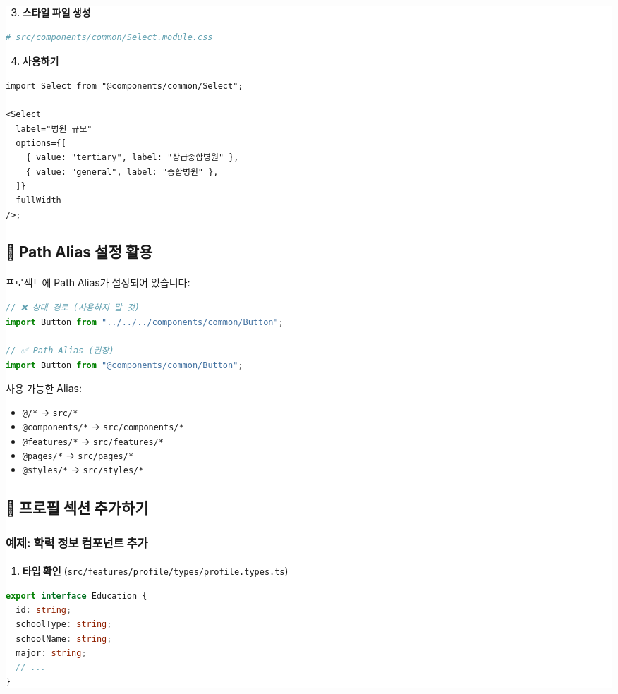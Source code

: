 3. **스타일 파일 생성**

```bash
# src/components/common/Select.module.css
```

4. **사용하기**

```tsx
import Select from "@components/common/Select";

<Select
  label="병원 규모"
  options={[
    { value: "tertiary", label: "상급종합병원" },
    { value: "general", label: "종합병원" },
  ]}
  fullWidth
/>;
```

## 🔧 Path Alias 설정 활용

프로젝트에 Path Alias가 설정되어 있습니다:

```typescript
// ❌ 상대 경로 (사용하지 말 것)
import Button from "../../../components/common/Button";

// ✅ Path Alias (권장)
import Button from "@components/common/Button";
```

사용 가능한 Alias:

- `@/*` → `src/*`
- `@components/*` → `src/components/*`
- `@features/*` → `src/features/*`
- `@pages/*` → `src/pages/*`
- `@styles/*` → `src/styles/*`

## 📝 프로필 섹션 추가하기

### 예제: 학력 정보 컴포넌트 추가

1. **타입 확인** (`src/features/profile/types/profile.types.ts`)

```typescript
export interface Education {
  id: string;
  schoolType: string;
  schoolName: string;
  major: string;
  // ...
}
```
